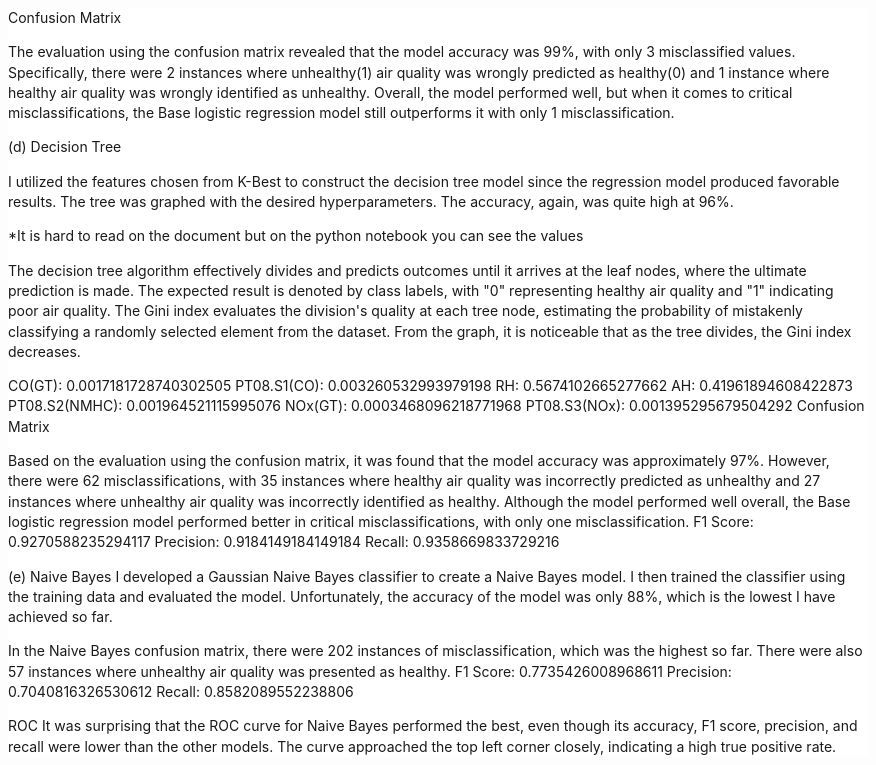 Confusion Matrix

The evaluation using the confusion matrix revealed that the model accuracy was 99%, with only 3 misclassified values. Specifically, there were 2 instances where unhealthy(1) air quality was wrongly predicted as healthy(0) and 1 instance where healthy air quality was wrongly identified as unhealthy. Overall, the model performed well, but when it comes to critical misclassifications, the Base logistic regression model still outperforms it with only 1 misclassification.

(d) Decision Tree

I utilized the features chosen from K-Best to construct the decision tree model since the regression model produced favorable results. The tree was graphed with the desired hyperparameters. The accuracy, again, was quite high at 96%.


*It is hard to read on the document but on the python notebook you can see the values 

The decision tree algorithm effectively divides and predicts outcomes until it arrives at the leaf nodes, where the ultimate prediction is made. The expected result is denoted by class labels, with "0" representing healthy air quality and "1" indicating poor air quality. The Gini index evaluates the division's quality at each tree node, estimating the probability of mistakenly classifying a randomly selected element from the dataset. From the graph, it is noticeable that as the tree divides, the Gini index decreases. 

CO(GT): 0.0017181728740302505
PT08.S1(CO): 0.003260532993979198
RH: 0.5674102665277662
AH: 0.41961894608422873
PT08.S2(NMHC): 0.001964521115995076
NOx(GT): 0.0003468096218771968
PT08.S3(NOx): 0.001395295679504292
Confusion Matrix

Based on the evaluation using the confusion matrix, it was found that the model accuracy was approximately 97%. However, there were 62 misclassifications, with 35 instances where healthy air quality was incorrectly predicted as unhealthy and 27 instances where unhealthy air quality was incorrectly identified as healthy. Although the model performed well overall, the Base logistic regression model performed better in critical misclassifications, with only one misclassification.
F1 Score: 0.9270588235294117
Precision: 0.9184149184149184
Recall: 0.9358669833729216

(e) Naive Bayes
I developed a Gaussian Naive Bayes classifier to create a Naive Bayes model. I then trained the classifier using the training data and evaluated the model. Unfortunately, the accuracy of the model was only 88%, which is the lowest I have achieved so far.

In the Naive Bayes confusion matrix, there were 202 instances of misclassification, which was the highest so far. There were also 57 instances where unhealthy air quality was presented as healthy. 
F1 Score: 0.7735426008968611
Precision: 0.7040816326530612
Recall: 0.8582089552238806

ROC
It was surprising that the ROC curve for Naive Bayes performed the best, even though its accuracy, F1 score, precision, and recall were lower than the other models. The curve approached the top left corner closely, indicating a high true positive rate.
